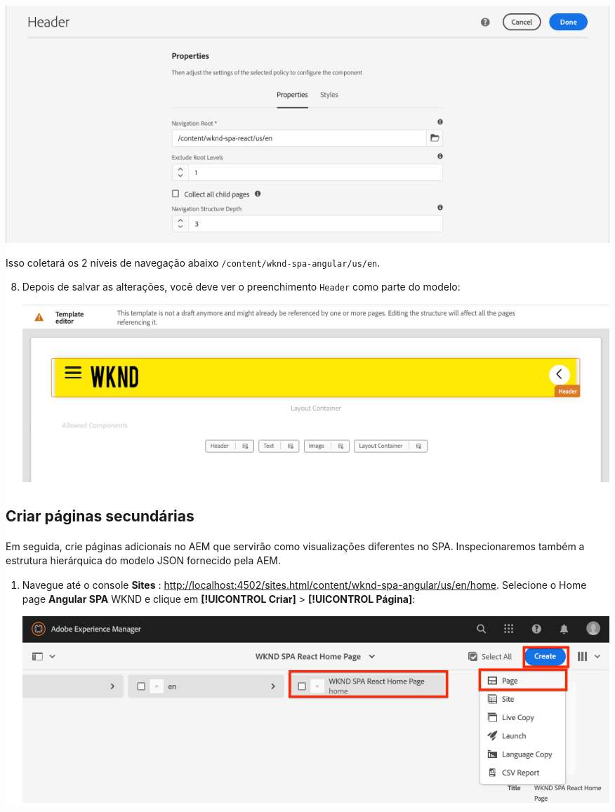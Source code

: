    ![Configurar política de cabeçalho](assets/navigation-routing/header-policy.png)

   Isso coletará os 2 níveis de navegação abaixo `/content/wknd-spa-angular/us/en`.

8. Depois de salvar as alterações, você deve ver o preenchimento `Header` como parte do modelo:

   ![Componente de cabeçalho preenchido](assets/navigation-routing/populated-header.png)

## Criar páginas secundárias

Em seguida, crie páginas adicionais no AEM que servirão como visualizações diferentes no SPA. Inspecionaremos também a estrutura hierárquica do modelo JSON fornecido pela AEM.

1. Navegue até o console **Sites** : [http://localhost:4502/sites.html/content/wknd-spa-angular/us/en/home](http://localhost:4502/sites.html/content/wknd-spa-angular/us/en/home). Selecione o Home page **Angular SPA** WKND e clique em **[!UICONTROL Criar]** > **[!UICONTROL Página]**:

   ![Criar nova página](assets/navigation-routing/create-new-page.png)
